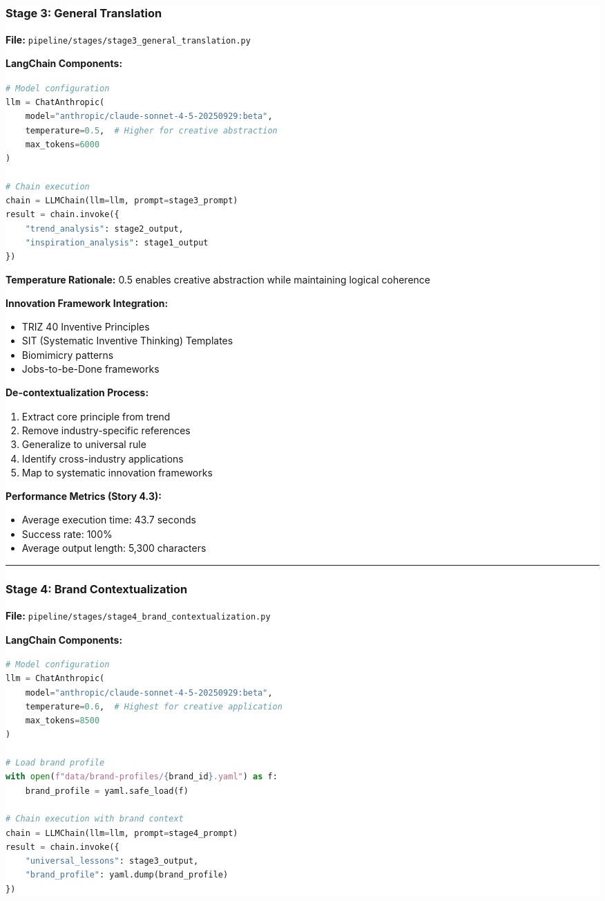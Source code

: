 
### Stage 3: General Translation

**File:** `pipeline/stages/stage3_general_translation.py`

**LangChain Components:**
```python
# Model configuration
llm = ChatAnthropic(
    model="anthropic/claude-sonnet-4-5-20250929:beta",
    temperature=0.5,  # Higher for creative abstraction
    max_tokens=6000
)

# Chain execution
chain = LLMChain(llm=llm, prompt=stage3_prompt)
result = chain.invoke({
    "trend_analysis": stage2_output,
    "inspiration_analysis": stage1_output
})
```

**Temperature Rationale:** 0.5 enables creative abstraction while maintaining logical coherence

**Innovation Framework Integration:**
- TRIZ 40 Inventive Principles
- SIT (Systematic Inventive Thinking) Templates
- Biomimicry patterns
- Jobs-to-be-Done frameworks

**De-contextualization Process:**
1. Extract core principle from trend
2. Remove industry-specific references
3. Generalize to universal rule
4. Identify cross-industry applications
5. Map to systematic innovation frameworks

**Performance Metrics (Story 4.3):**
- Average execution time: 43.7 seconds
- Success rate: 100%
- Average output length: 5,300 characters

---

### Stage 4: Brand Contextualization

**File:** `pipeline/stages/stage4_brand_contextualization.py`

**LangChain Components:**
```python
# Model configuration
llm = ChatAnthropic(
    model="anthropic/claude-sonnet-4-5-20250929:beta",
    temperature=0.6,  # Highest for creative application
    max_tokens=8500
)

# Load brand profile
with open(f"data/brand-profiles/{brand_id}.yaml") as f:
    brand_profile = yaml.safe_load(f)

# Chain execution with brand context
chain = LLMChain(llm=llm, prompt=stage4_prompt)
result = chain.invoke({
    "universal_lessons": stage3_output,
    "brand_profile": yaml.dump(brand_profile)
})
```